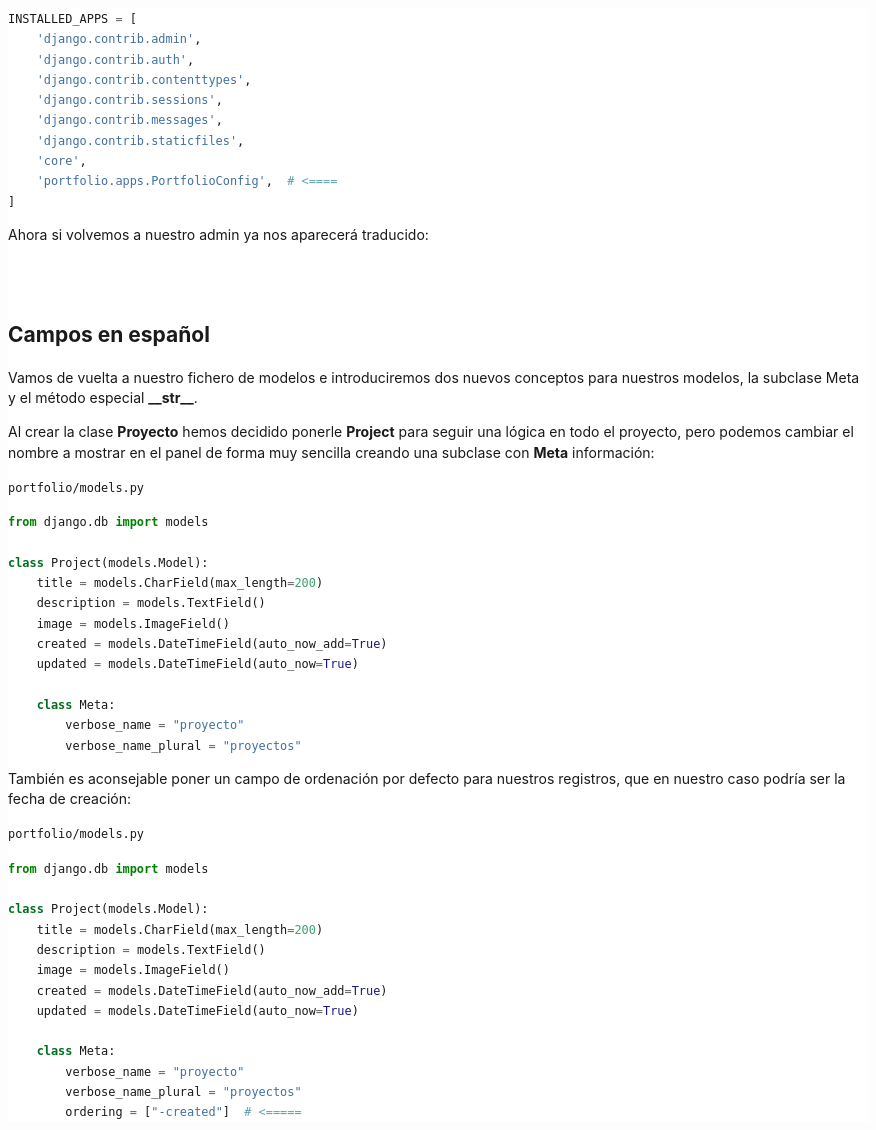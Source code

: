 ```python
INSTALLED_APPS = [
    'django.contrib.admin',
    'django.contrib.auth',
    'django.contrib.contenttypes',
    'django.contrib.sessions',
    'django.contrib.messages',
    'django.contrib.staticfiles',
    'core',
    'portfolio.apps.PortfolioConfig',  # <====
]
```

Ahora si volvemos a nuestro admin ya nos aparecerá traducido:

<div style="text-align:center;margin-top:25px"><img class="lazy" data-src="{{cdn}}/django/35.png"/></div>

## Campos en español

Vamos de vuelta a nuestro fichero de modelos e introduciremos dos nuevos conceptos para nuestros modelos, la subclase Meta y el método especial **&#95;&#95;str&#95;&#95;**.

Al crear la clase **Proyecto** hemos decidido ponerle **Project** para seguir una lógica en todo el proyecto, pero podemos cambiar el nombre a mostrar en el panel de forma muy sencilla creando una subclase con **Meta** información:

`portfolio/models.py`
```python
from django.db import models

class Project(models.Model):
    title = models.CharField(max_length=200)
    description = models.TextField()
    image = models.ImageField()
    created = models.DateTimeField(auto_now_add=True)
    updated = models.DateTimeField(auto_now=True)

    class Meta:
        verbose_name = "proyecto"
        verbose_name_plural = "proyectos"
```

También es aconsejable poner un campo de ordenación por defecto para nuestros registros, que en nuestro caso podría ser la fecha de creación:

`portfolio/models.py`
```python
from django.db import models

class Project(models.Model):
    title = models.CharField(max_length=200)
    description = models.TextField()
    image = models.ImageField()
    created = models.DateTimeField(auto_now_add=True)
    updated = models.DateTimeField(auto_now=True)

    class Meta:
        verbose_name = "proyecto"
        verbose_name_plural = "proyectos"
        ordering = ["-created"]  # <=====
```
